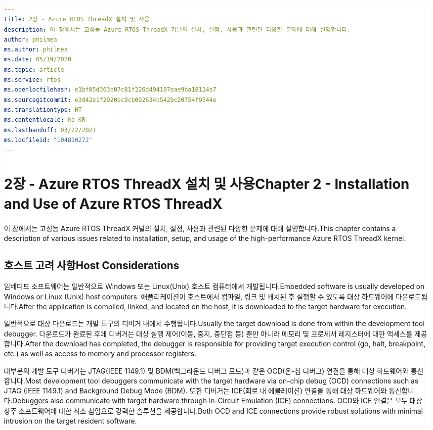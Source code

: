 ```yaml
---
title: 2장 - Azure RTOS ThreadX 설치 및 사용
description: 이 장에서는 고성능 Azure RTOS ThreadX 커널의 설치, 설정, 사용과 관련된 다양한 문제에 대해 설명합니다.
author: philmea
ms.author: philmea
ms.date: 05/19/2020
ms.topic: article
ms.service: rtos
ms.openlocfilehash: e1bf85d363b07c81f226d494107eae9ba18114a7
ms.sourcegitcommit: e3d42e1f2920ec9cb002634b542bc20754f9544e
ms.translationtype: HT
ms.contentlocale: ko-KR
ms.lasthandoff: 03/22/2021
ms.locfileid: "104810272"
---
```

# <a name="chapter-2---installation-and-use-of-azure-rtos-threadx"></a><span data-ttu-id="f5bee-103">2장 - Azure RTOS ThreadX 설치 및 사용</span><span class="sxs-lookup"><span data-stu-id="f5bee-103">Chapter 2 - Installation and Use of Azure RTOS ThreadX</span></span>

<span data-ttu-id="f5bee-104">이 장에서는 고성능 Azure RTOS ThreadX 커널의 설치, 설정, 사용과 관련된 다양한 문제에 대해 설명합니다.</span><span class="sxs-lookup"><span data-stu-id="f5bee-104">This chapter contains a description of various issues related to installation, setup, and usage of the high-performance Azure RTOS ThreadX kernel.</span></span>

## <a name="host-considerations"></a><span data-ttu-id="f5bee-105">호스트 고려 사항</span><span class="sxs-lookup"><span data-stu-id="f5bee-105">Host Considerations</span></span>

<span data-ttu-id="f5bee-106">임베디드 소프트웨어는 일반적으로 Windows 또는 Linux(Unix) 호스트 컴퓨터에서 개발됩니다.</span><span class="sxs-lookup"><span data-stu-id="f5bee-106">Embedded software is usually developed on Windows or Linux (Unix) host computers.</span></span> <span data-ttu-id="f5bee-107">애플리케이션이 호스트에서 컴파일, 링크 및 배치된 후 실행할 수 있도록 대상 하드웨어에 다운로드됩니다.</span><span class="sxs-lookup"><span data-stu-id="f5bee-107">After the application is compiled, linked, and located on the host, it is downloaded to the target hardware for execution.</span></span>

<span data-ttu-id="f5bee-108">일반적으로 대상 다운로드는 개발 도구의 디버거 내에서 수행됩니다.</span><span class="sxs-lookup"><span data-stu-id="f5bee-108">Usually the target download is done from within the development tool debugger.</span></span> <span data-ttu-id="f5bee-109">다운로드가 완료된 후에 디버거는 대상 실행 제어(이동, 중지, 중단점 등) 뿐만 아니라 메모리 및 프로세서 레지스터에 대한 액세스를 제공합니다.</span><span class="sxs-lookup"><span data-stu-id="f5bee-109">After the download has completed, the debugger is responsible for providing target execution control (go, halt, breakpoint, etc.) as well as access to memory and processor registers.</span></span>

<span data-ttu-id="f5bee-110">대부분의 개발 도구 디버거는 JTAG(IEEE 1149.1) 및 BDM(백그라운드 디버그 모드)과 같은 OCD(온-칩 디버그) 연결을 통해 대상 하드웨어와 통신합니다.</span><span class="sxs-lookup"><span data-stu-id="f5bee-110">Most development tool debuggers communicate with the target hardware via on-chip debug (OCD) connections such as JTAG (IEEE 1149.1) and Background Debug Mode (BDM).</span></span> <span data-ttu-id="f5bee-111">또한 디버거는 ICE(회로 내 에뮬레이션) 연결을 통해 대상 하드웨어와 통신합니다.</span><span class="sxs-lookup"><span data-stu-id="f5bee-111">Debuggers also communicate with target hardware through In-Circuit Emulation (ICE) connections.</span></span> <span data-ttu-id="f5bee-112">OCD와 ICE 연결은 모두 대상 상주 소프트웨어에 대한 최소 침입으로 강력한 솔루션을 제공합니다.</span><span class="sxs-lookup"><span data-stu-id="f5bee-112">Both OCD and ICE connections provide robust solutions with minimal intrusion on the target resident software.</span></span>
